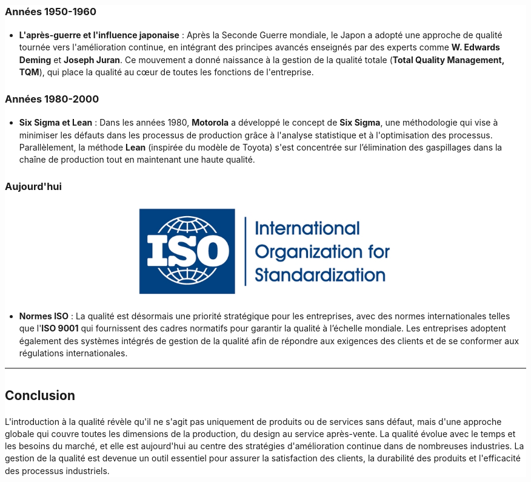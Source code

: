 ### Années 1950-1960

- **L'après-guerre et l'influence japonaise** : Après la Seconde Guerre mondiale, le Japon a adopté une approche de qualité tournée vers l'amélioration continue, en intégrant des principes avancés enseignés par des experts comme **W. Edwards Deming** et **Joseph Juran**. Ce mouvement a donné naissance à la gestion de la qualité totale (**Total Quality Management, TQM**), qui place la qualité au cœur de toutes les fonctions de l'entreprise.

### Années 1980-2000

- **Six Sigma et Lean** : Dans les années 1980, **Motorola** a développé le concept de **Six Sigma**, une méthodologie qui vise à minimiser les défauts dans les processus de production grâce à l'analyse statistique et à l'optimisation des processus. Parallèlement, la méthode **Lean** (inspirée du modèle de Toyota) s'est concentrée sur l’élimination des gaspillages dans la chaîne de production tout en maintenant une haute qualité.

### Aujourd'hui

<div align="center">
  <img src="./assets/iso_normalisation.png" alt="Normes ISO" width = "50%"/>
  <p></p>
</div>

- **Normes ISO** : La qualité est désormais une priorité stratégique pour les entreprises, avec des normes internationales telles que l'**ISO 9001** qui fournissent des cadres normatifs pour garantir la qualité à l’échelle mondiale. Les entreprises adoptent également des systèmes intégrés de gestion de la qualité afin de répondre aux exigences des clients et de se conformer aux régulations internationales.

---

## Conclusion

L'introduction à la qualité révèle qu'il ne s'agit pas uniquement de produits ou de services sans défaut, mais d'une approche globale qui couvre toutes les dimensions de la production, du design au service après-vente. La qualité évolue avec le temps et les besoins du marché, et elle est aujourd'hui au centre des stratégies d'amélioration continue dans de nombreuses industries. La gestion de la qualité est devenue un outil essentiel pour assurer la satisfaction des clients, la durabilité des produits et l'efficacité des processus industriels.
